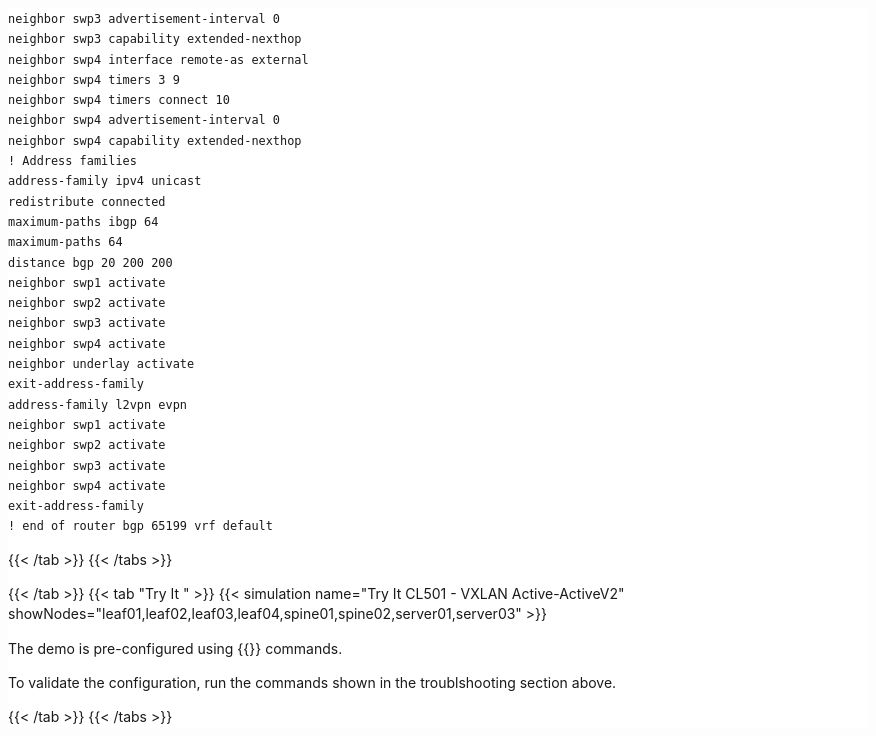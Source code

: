 ```
neighbor swp3 advertisement-interval 0
neighbor swp3 capability extended-nexthop
neighbor swp4 interface remote-as external
neighbor swp4 timers 3 9
neighbor swp4 timers connect 10
neighbor swp4 advertisement-interval 0
neighbor swp4 capability extended-nexthop
! Address families
address-family ipv4 unicast
redistribute connected
maximum-paths ibgp 64
maximum-paths 64
distance bgp 20 200 200
neighbor swp1 activate
neighbor swp2 activate
neighbor swp3 activate
neighbor swp4 activate
neighbor underlay activate
exit-address-family
address-family l2vpn evpn
neighbor swp1 activate
neighbor swp2 activate
neighbor swp3 activate
neighbor swp4 activate
exit-address-family
! end of router bgp 65199 vrf default
```

{{< /tab >}}
{{< /tabs >}}

{{< /tab >}}
{{< tab "Try It " >}}
    {{< simulation name="Try It CL501 - VXLAN Active-ActiveV2" showNodes="leaf01,leaf02,leaf03,leaf04,spine01,spine02,server01,server03" >}}

The demo is pre-configured using {{<exlink url="https://docs.nvidia.com/networking-ethernet-software/cumulus-linux/System-Configuration/NVIDIA-User-Experience-NVUE/" text="NVUE">}} commands.

To validate the configuration, run the commands shown in the troublshooting section above.

{{< /tab >}}
{{< /tabs >}}

